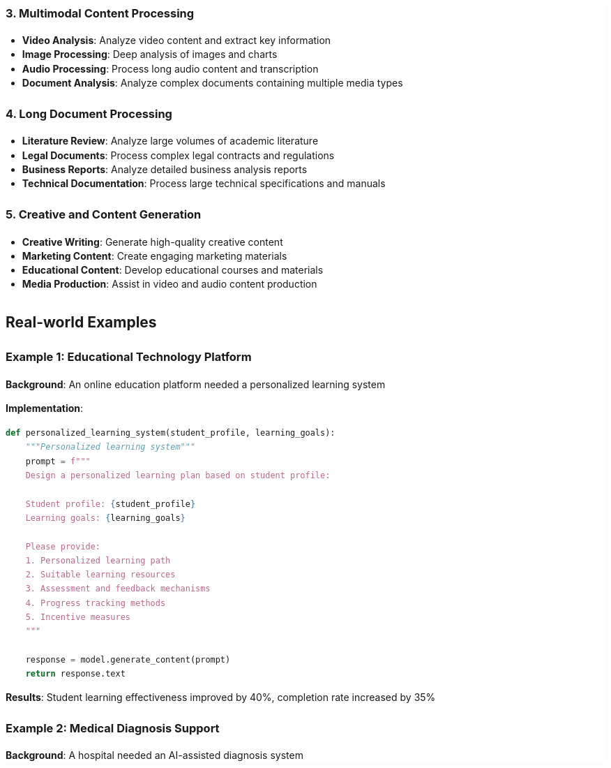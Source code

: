 ### 3. Multimodal Content Processing
- **Video Analysis**: Analyze video content and extract key information
- **Image Processing**: Deep analysis of images and charts
- **Audio Processing**: Process long audio content and transcription
- **Document Analysis**: Analyze complex documents containing multiple media types

### 4. Long Document Processing
- **Literature Review**: Analyze large volumes of academic literature
- **Legal Documents**: Process complex legal contracts and regulations
- **Business Reports**: Analyze detailed business analysis reports
- **Technical Documentation**: Process large technical specifications and manuals

### 5. Creative and Content Generation
- **Creative Writing**: Generate high-quality creative content
- **Marketing Content**: Create engaging marketing materials
- **Educational Content**: Develop educational courses and materials
- **Media Production**: Assist in video and audio content production

## Real-world Examples

### Example 1: Educational Technology Platform
**Background**: An online education platform needed a personalized learning system

**Implementation**:
```python
def personalized_learning_system(student_profile, learning_goals):
    """Personalized learning system"""
    prompt = f"""
    Design a personalized learning plan based on student profile:
    
    Student profile: {student_profile}
    Learning goals: {learning_goals}
    
    Please provide:
    1. Personalized learning path
    2. Suitable learning resources
    3. Assessment and feedback mechanisms
    4. Progress tracking methods
    5. Incentive measures
    """
    
    response = model.generate_content(prompt)
    return response.text
```

**Results**: Student learning effectiveness improved by 40%, completion rate increased by 35%

### Example 2: Medical Diagnosis Support
**Background**: A hospital needed an AI-assisted diagnosis system
